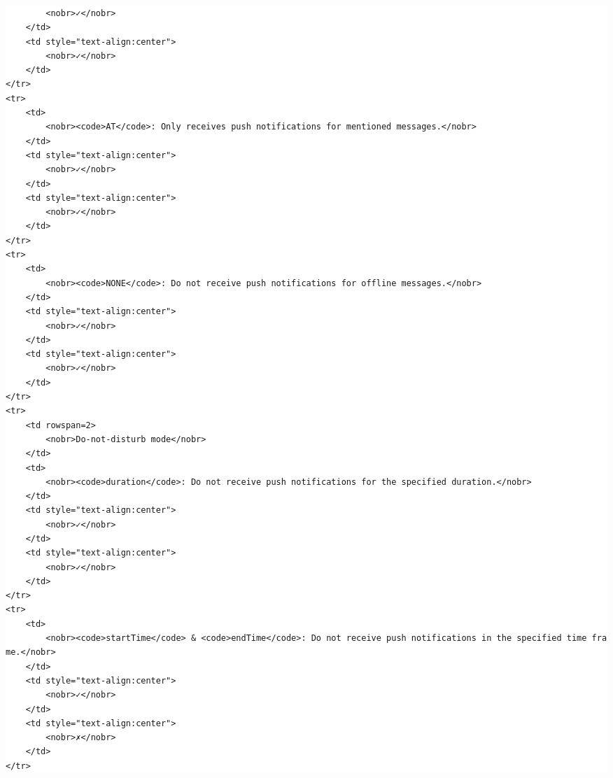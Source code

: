             <nobr>✓</nobr>
        </td>
        <td style="text-align:center">
            <nobr>✓</nobr>
        </td>
    </tr>
    <tr>
        <td>
            <nobr><code>AT</code>: Only receives push notifications for mentioned messages.</nobr>
        </td>
        <td style="text-align:center">
            <nobr>✓</nobr>
        </td>
        <td style="text-align:center">
            <nobr>✓</nobr>
        </td>
    </tr>
    <tr>
        <td>
            <nobr><code>NONE</code>: Do not receive push notifications for offline messages.</nobr>
        </td>
        <td style="text-align:center">
            <nobr>✓</nobr>
        </td>
        <td style="text-align:center">
            <nobr>✓</nobr>
        </td>
    </tr>
    <tr>
        <td rowspan=2>
            <nobr>Do-not-disturb mode</nobr>
        </td>
        <td>
            <nobr><code>duration</code>: Do not receive push notifications for the specified duration.</nobr>
        </td>
        <td style="text-align:center">
            <nobr>✓</nobr>
        </td>
        <td style="text-align:center">
            <nobr>✓</nobr>
        </td>
    </tr>
    <tr>
        <td>
            <nobr><code>startTime</code> & <code>endTime</code>: Do not receive push notifications in the specified time frame.</nobr>
        </td>
        <td style="text-align:center">
            <nobr>✓</nobr>
        </td>
        <td style="text-align:center">
            <nobr>✗</nobr>
        </td>
    </tr>
</tbody>
</table>
